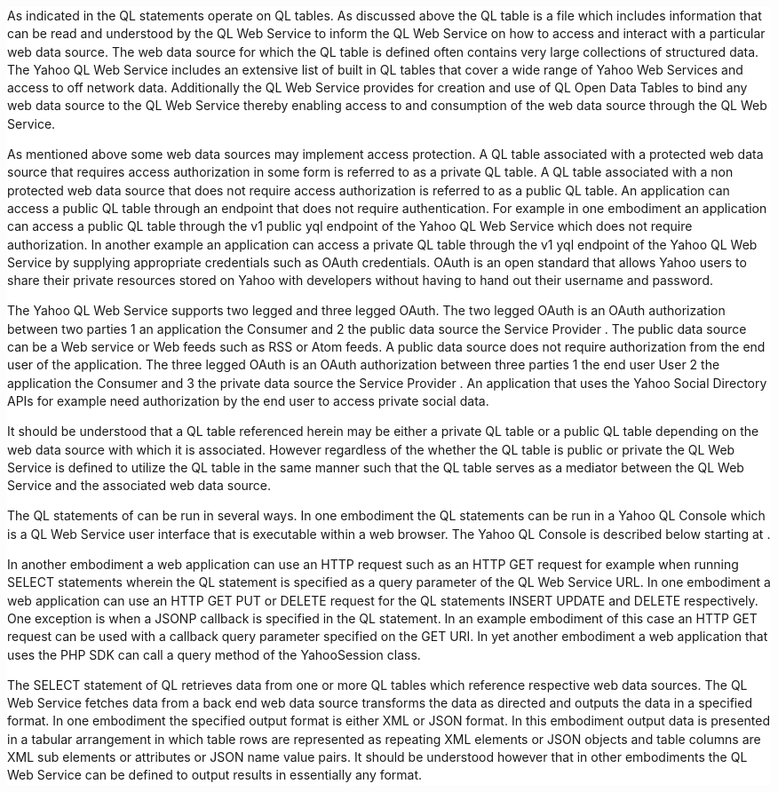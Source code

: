 As indicated in the QL statements operate on QL tables. As discussed above the QL table is a file which includes information that can be read and understood by the QL Web Service to inform the QL Web Service on how to access and interact with a particular web data source. The web data source for which the QL table is defined often contains very large collections of structured data. The Yahoo QL Web Service includes an extensive list of built in QL tables that cover a wide range of Yahoo Web Services and access to off network data. Additionally the QL Web Service provides for creation and use of QL Open Data Tables to bind any web data source to the QL Web Service thereby enabling access to and consumption of the web data source through the QL Web Service.

As mentioned above some web data sources may implement access protection. A QL table associated with a protected web data source that requires access authorization in some form is referred to as a private QL table. A QL table associated with a non protected web data source that does not require access authorization is referred to as a public QL table. An application can access a public QL table through an endpoint that does not require authentication. For example in one embodiment an application can access a public QL table through the v1 public yql endpoint of the Yahoo QL Web Service which does not require authorization. In another example an application can access a private QL table through the v1 yql endpoint of the Yahoo QL Web Service by supplying appropriate credentials such as OAuth credentials. OAuth is an open standard that allows Yahoo users to share their private resources stored on Yahoo with developers without having to hand out their username and password.

The Yahoo QL Web Service supports two legged and three legged OAuth. The two legged OAuth is an OAuth authorization between two parties 1 an application the Consumer and 2 the public data source the Service Provider . The public data source can be a Web service or Web feeds such as RSS or Atom feeds. A public data source does not require authorization from the end user of the application. The three legged OAuth is an OAuth authorization between three parties 1 the end user User 2 the application the Consumer and 3 the private data source the Service Provider . An application that uses the Yahoo Social Directory APIs for example need authorization by the end user to access private social data.

It should be understood that a QL table referenced herein may be either a private QL table or a public QL table depending on the web data source with which it is associated. However regardless of the whether the QL table is public or private the QL Web Service is defined to utilize the QL table in the same manner such that the QL table serves as a mediator between the QL Web Service and the associated web data source.

The QL statements of can be run in several ways. In one embodiment the QL statements can be run in a Yahoo QL Console which is a QL Web Service user interface that is executable within a web browser. The Yahoo QL Console is described below starting at .

In another embodiment a web application can use an HTTP request such as an HTTP GET request for example when running SELECT statements wherein the QL statement is specified as a query parameter of the QL Web Service URL. In one embodiment a web application can use an HTTP GET PUT or DELETE request for the QL statements INSERT UPDATE and DELETE respectively. One exception is when a JSONP callback is specified in the QL statement. In an example embodiment of this case an HTTP GET request can be used with a callback query parameter specified on the GET URI. In yet another embodiment a web application that uses the PHP SDK can call a query method of the YahooSession class.

The SELECT statement of QL retrieves data from one or more QL tables which reference respective web data sources. The QL Web Service fetches data from a back end web data source transforms the data as directed and outputs the data in a specified format. In one embodiment the specified output format is either XML or JSON format. In this embodiment output data is presented in a tabular arrangement in which table rows are represented as repeating XML elements or JSON objects and table columns are XML sub elements or attributes or JSON name value pairs. It should be understood however that in other embodiments the QL Web Service can be defined to output results in essentially any format.
